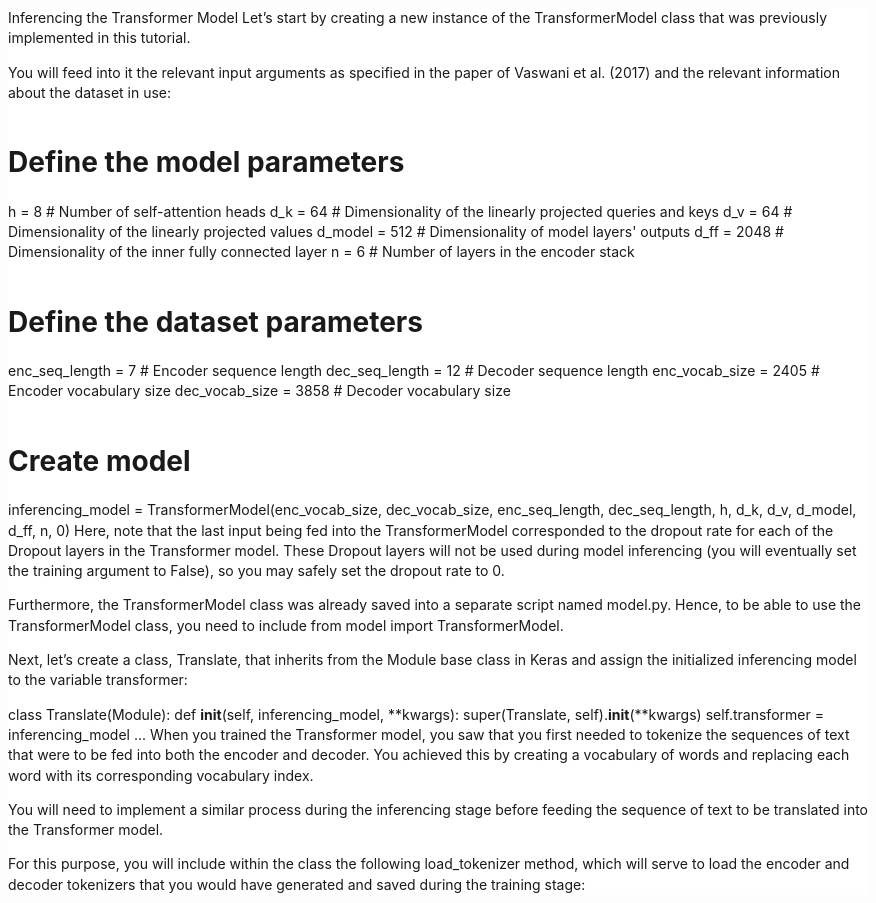 
Inferencing the Transformer Model
Let’s start by creating a new instance of the TransformerModel class that was previously implemented in this tutorial. 

You will feed into it the relevant input arguments as specified in the paper of Vaswani et al. (2017) and the relevant information about the dataset in use: 

# Define the model parameters
h = 8  # Number of self-attention heads
d_k = 64  # Dimensionality of the linearly projected queries and keys
d_v = 64  # Dimensionality of the linearly projected values
d_model = 512  # Dimensionality of model layers' outputs
d_ff = 2048  # Dimensionality of the inner fully connected layer
n = 6  # Number of layers in the encoder stack
 
# Define the dataset parameters
enc_seq_length = 7  # Encoder sequence length
dec_seq_length = 12  # Decoder sequence length
enc_vocab_size = 2405  # Encoder vocabulary size
dec_vocab_size = 3858  # Decoder vocabulary size
 
# Create model
inferencing_model = TransformerModel(enc_vocab_size, dec_vocab_size, enc_seq_length, dec_seq_length, h, d_k, d_v, d_model, d_ff, n, 0)
Here, note that the last input being fed into the TransformerModel corresponded to the dropout rate for each of the Dropout layers in the Transformer model. These Dropout layers will not be used during model inferencing (you will eventually set the training argument to False), so you may safely set the dropout rate to 0.

Furthermore, the TransformerModel class was already saved into a separate script named model.py. Hence, to be able to use the TransformerModel class, you need to include from model import TransformerModel.

Next, let’s create a class, Translate, that inherits from the Module base class in Keras and assign the initialized inferencing model to the variable transformer:

class Translate(Module):
    def __init__(self, inferencing_model, **kwargs):
        super(Translate, self).__init__(**kwargs)
        self.transformer = inferencing_model
        ...
When you trained the Transformer model, you saw that you first needed to tokenize the sequences of text that were to be fed into both the encoder and decoder. You achieved this by creating a vocabulary of words and replacing each word with its corresponding vocabulary index. 

You will need to implement a similar process during the inferencing stage before feeding the sequence of text to be translated into the Transformer model. 

For this purpose, you will include within the class the following load_tokenizer method, which will serve to load the encoder and decoder tokenizers that you would have generated and saved during the training stage:
